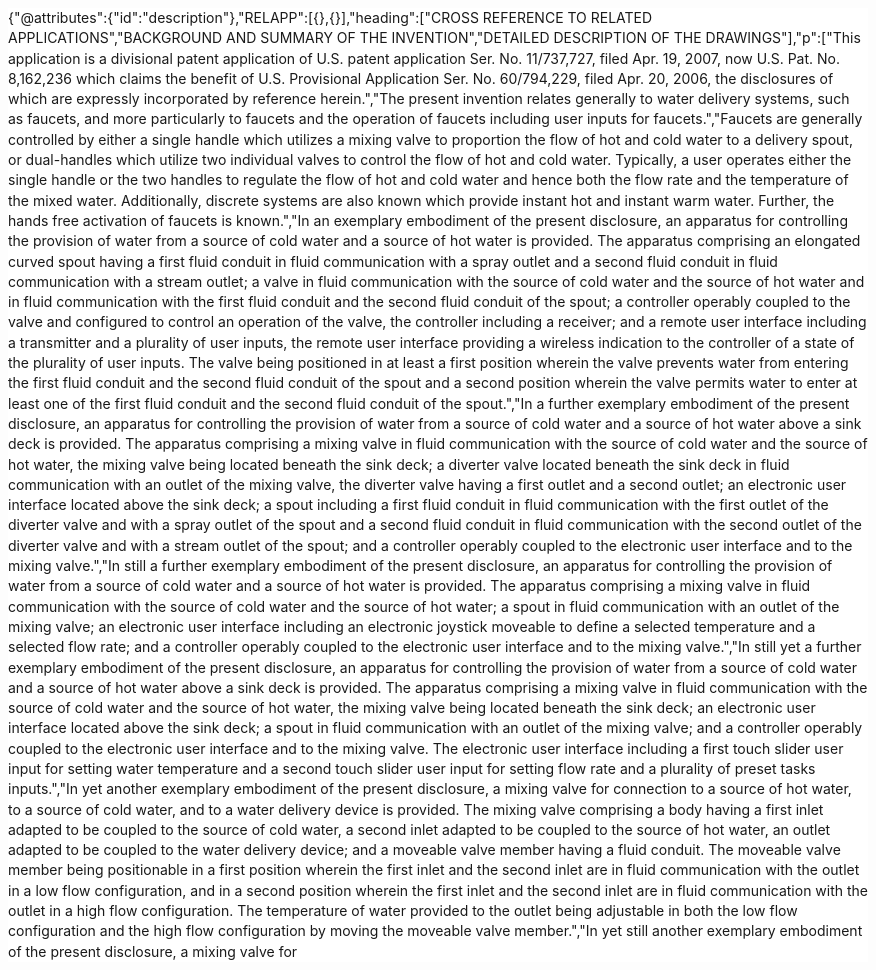 {"@attributes":{"id":"description"},"RELAPP":[{},{}],"heading":["CROSS REFERENCE TO RELATED APPLICATIONS","BACKGROUND AND SUMMARY OF THE INVENTION","DETAILED DESCRIPTION OF THE DRAWINGS"],"p":["This application is a divisional patent application of U.S. patent application Ser. No. 11\/737,727, filed Apr. 19, 2007, now U.S. Pat. No. 8,162,236 which claims the benefit of U.S. Provisional Application Ser. No. 60\/794,229, filed Apr. 20, 2006, the disclosures of which are expressly incorporated by reference herein.","The present invention relates generally to water delivery systems, such as faucets, and more particularly to faucets and the operation of faucets including user inputs for faucets.","Faucets are generally controlled by either a single handle which utilizes a mixing valve to proportion the flow of hot and cold water to a delivery spout, or dual-handles which utilize two individual valves to control the flow of hot and cold water. Typically, a user operates either the single handle or the two handles to regulate the flow of hot and cold water and hence both the flow rate and the temperature of the mixed water. Additionally, discrete systems are also known which provide instant hot and instant warm water. Further, the hands free activation of faucets is known.","In an exemplary embodiment of the present disclosure, an apparatus for controlling the provision of water from a source of cold water and a source of hot water is provided. The apparatus comprising an elongated curved spout having a first fluid conduit in fluid communication with a spray outlet and a second fluid conduit in fluid communication with a stream outlet; a valve in fluid communication with the source of cold water and the source of hot water and in fluid communication with the first fluid conduit and the second fluid conduit of the spout; a controller operably coupled to the valve and configured to control an operation of the valve, the controller including a receiver; and a remote user interface including a transmitter and a plurality of user inputs, the remote user interface providing a wireless indication to the controller of a state of the plurality of user inputs. The valve being positioned in at least a first position wherein the valve prevents water from entering the first fluid conduit and the second fluid conduit of the spout and a second position wherein the valve permits water to enter at least one of the first fluid conduit and the second fluid conduit of the spout.","In a further exemplary embodiment of the present disclosure, an apparatus for controlling the provision of water from a source of cold water and a source of hot water above a sink deck is provided. The apparatus comprising a mixing valve in fluid communication with the source of cold water and the source of hot water, the mixing valve being located beneath the sink deck; a diverter valve located beneath the sink deck in fluid communication with an outlet of the mixing valve, the diverter valve having a first outlet and a second outlet; an electronic user interface located above the sink deck; a spout including a first fluid conduit in fluid communication with the first outlet of the diverter valve and with a spray outlet of the spout and a second fluid conduit in fluid communication with the second outlet of the diverter valve and with a stream outlet of the spout; and a controller operably coupled to the electronic user interface and to the mixing valve.","In still a further exemplary embodiment of the present disclosure, an apparatus for controlling the provision of water from a source of cold water and a source of hot water is provided. The apparatus comprising a mixing valve in fluid communication with the source of cold water and the source of hot water; a spout in fluid communication with an outlet of the mixing valve; an electronic user interface including an electronic joystick moveable to define a selected temperature and a selected flow rate; and a controller operably coupled to the electronic user interface and to the mixing valve.","In still yet a further exemplary embodiment of the present disclosure, an apparatus for controlling the provision of water from a source of cold water and a source of hot water above a sink deck is provided. The apparatus comprising a mixing valve in fluid communication with the source of cold water and the source of hot water, the mixing valve being located beneath the sink deck; an electronic user interface located above the sink deck; a spout in fluid communication with an outlet of the mixing valve; and a controller operably coupled to the electronic user interface and to the mixing valve. The electronic user interface including a first touch slider user input for setting water temperature and a second touch slider user input for setting flow rate and a plurality of preset tasks inputs.","In yet another exemplary embodiment of the present disclosure, a mixing valve for connection to a source of hot water, to a source of cold water, and to a water delivery device is provided. The mixing valve comprising a body having a first inlet adapted to be coupled to the source of cold water, a second inlet adapted to be coupled to the source of hot water, an outlet adapted to be coupled to the water delivery device; and a moveable valve member having a fluid conduit. The moveable valve member being positionable in a first position wherein the first inlet and the second inlet are in fluid communication with the outlet in a low flow configuration, and in a second position wherein the first inlet and the second inlet are in fluid communication with the outlet in a high flow configuration. The temperature of water provided to the outlet being adjustable in both the low flow configuration and the high flow configuration by moving the moveable valve member.","In yet still another exemplary embodiment of the present disclosure, a mixing valve for